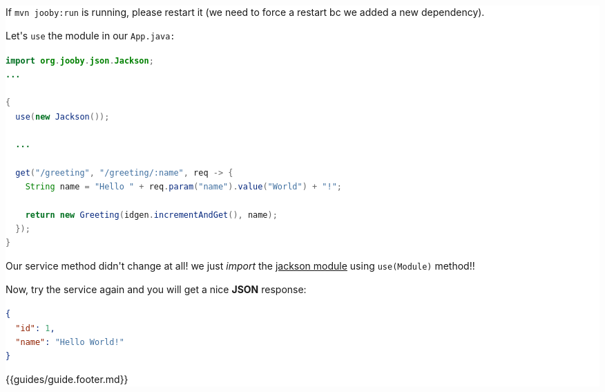 If ```mvn jooby:run``` is running, please restart it (we need to force a restart bc we added a new dependency).

Let's ```use``` the module in our ```App.java:```

```java
import org.jooby.json.Jackson;
...

{
  use(new Jackson());

  ...

  get("/greeting", "/greeting/:name", req -> {
    String name = "Hello " + req.param("name").value("World") + "!";

    return new Greeting(idgen.incrementAndGet(), name);
  });
}
```

Our service method didn't change at all! we just *import* the [jackson module](https://github.com/jooby-project/jooby/tree/master/jooby-jackson) using ```use(Module)``` method!!

Now, try the service again and you will get a nice **JSON** response:

```json
{
  "id": 1,
  "name": "Hello World!"
}
```

{{guides/guide.footer.md}}
